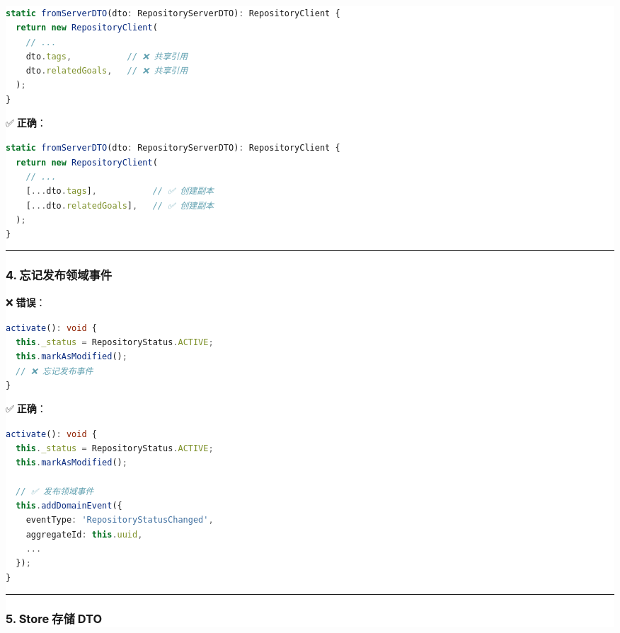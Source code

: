 ```typescript
static fromServerDTO(dto: RepositoryServerDTO): RepositoryClient {
  return new RepositoryClient(
    // ...
    dto.tags,           // ❌ 共享引用
    dto.relatedGoals,   // ❌ 共享引用
  );
}
```

✅ **正确**：

```typescript
static fromServerDTO(dto: RepositoryServerDTO): RepositoryClient {
  return new RepositoryClient(
    // ...
    [...dto.tags],           // ✅ 创建副本
    [...dto.relatedGoals],   // ✅ 创建副本
  );
}
```

---

### 4. 忘记发布领域事件

❌ **错误**：

```typescript
activate(): void {
  this._status = RepositoryStatus.ACTIVE;
  this.markAsModified();
  // ❌ 忘记发布事件
}
```

✅ **正确**：

```typescript
activate(): void {
  this._status = RepositoryStatus.ACTIVE;
  this.markAsModified();

  // ✅ 发布领域事件
  this.addDomainEvent({
    eventType: 'RepositoryStatusChanged',
    aggregateId: this.uuid,
    ...
  });
}
```

---

### 5. Store 存储 DTO
